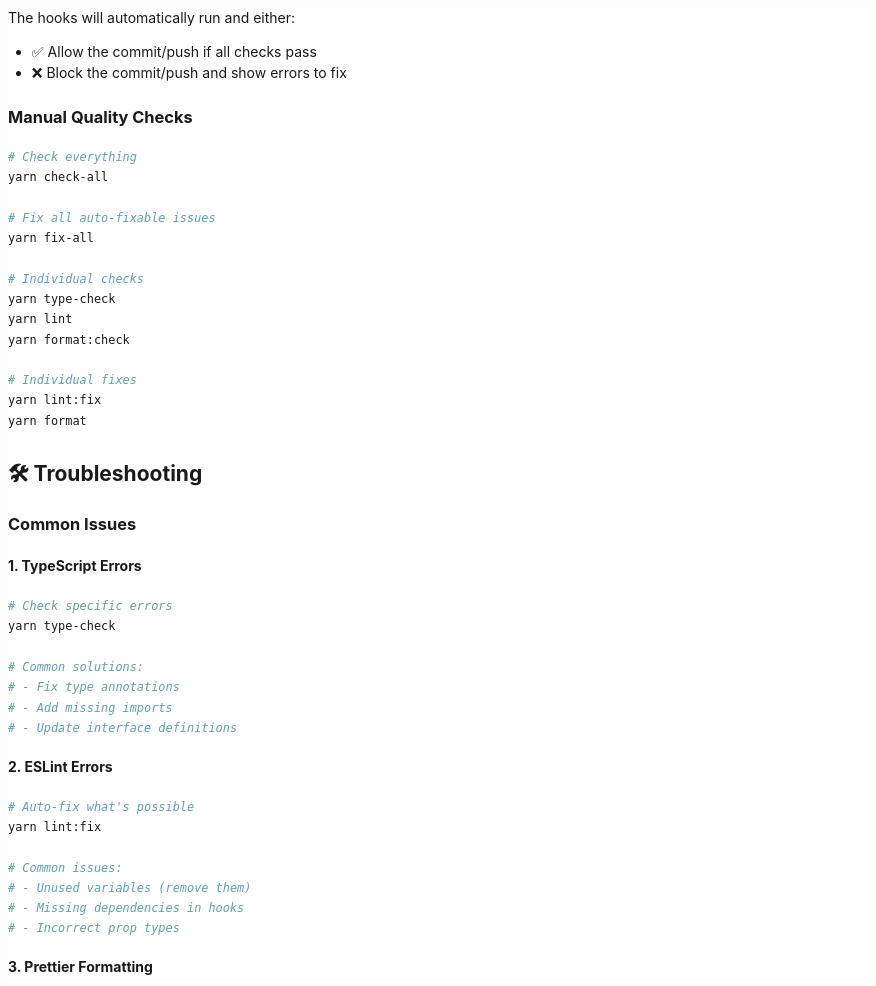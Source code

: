 The hooks will automatically run and either:

- ✅ Allow the commit/push if all checks pass
- ❌ Block the commit/push and show errors to fix

### Manual Quality Checks

```bash
# Check everything
yarn check-all

# Fix all auto-fixable issues
yarn fix-all

# Individual checks
yarn type-check
yarn lint
yarn format:check

# Individual fixes
yarn lint:fix
yarn format
```

## 🛠️ Troubleshooting

### Common Issues

#### 1. TypeScript Errors

```bash
# Check specific errors
yarn type-check

# Common solutions:
# - Fix type annotations
# - Add missing imports
# - Update interface definitions
```

#### 2. ESLint Errors

```bash
# Auto-fix what's possible
yarn lint:fix

# Common issues:
# - Unused variables (remove them)
# - Missing dependencies in hooks
# - Incorrect prop types
```

#### 3. Prettier Formatting
